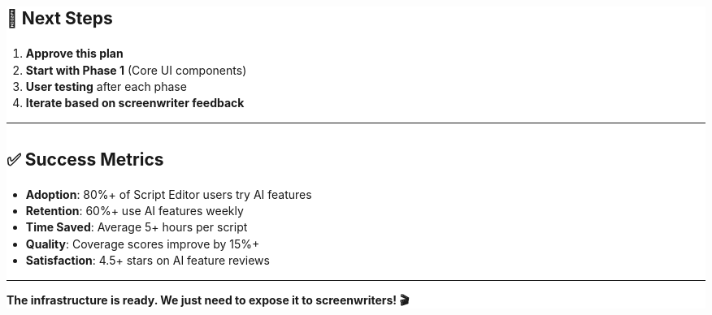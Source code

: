 ## 📝 Next Steps

1. **Approve this plan**
2. **Start with Phase 1** (Core UI components)
3. **User testing** after each phase
4. **Iterate based on screenwriter feedback**

---

## ✅ Success Metrics

- **Adoption**: 80%+ of Script Editor users try AI features
- **Retention**: 60%+ use AI features weekly
- **Time Saved**: Average 5+ hours per script
- **Quality**: Coverage scores improve by 15%+
- **Satisfaction**: 4.5+ stars on AI feature reviews

---

**The infrastructure is ready. We just need to expose it to screenwriters! 🎬**
